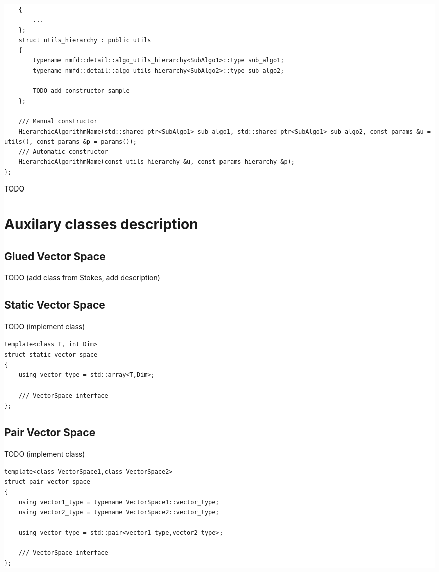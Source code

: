 ```
    {
        ...
    };
    struct utils_hierarchy : public utils
    {
        typename nmfd::detail::algo_utils_hierarchy<SubAlgo1>::type sub_algo1;
        typename nmfd::detail::algo_utils_hierarchy<SubAlgo2>::type sub_algo2;

        TODO add constructor sample
    };

    /// Manual constructor
    HierarchicAlgorithmName(std::shared_ptr<SubAlgo1> sub_algo1, std::shared_ptr<SubAlgo1> sub_algo2, const params &u = utils(), const params &p = params());
    /// Automatic constructor
    HierarchicAlgorithmName(const utils_hierarchy &u, const params_hierarchy &p);
};
```

TODO

# Auxilary classes description

## Glued Vector Space

TODO (add class from Stokes, add description)

## Static Vector Space

TODO (implement class)

```
template<class T, int Dim>
struct static_vector_space
{
    using vector_type = std::array<T,Dim>;

    /// VectorSpace interface
};
```

## Pair Vector Space

TODO (implement class)

```
template<class VectorSpace1,class VectorSpace2>
struct pair_vector_space
{
    using vector1_type = typename VectorSpace1::vector_type;
    using vector2_type = typename VectorSpace2::vector_type;

    using vector_type = std::pair<vector1_type,vector2_type>;

    /// VectorSpace interface
};
```
